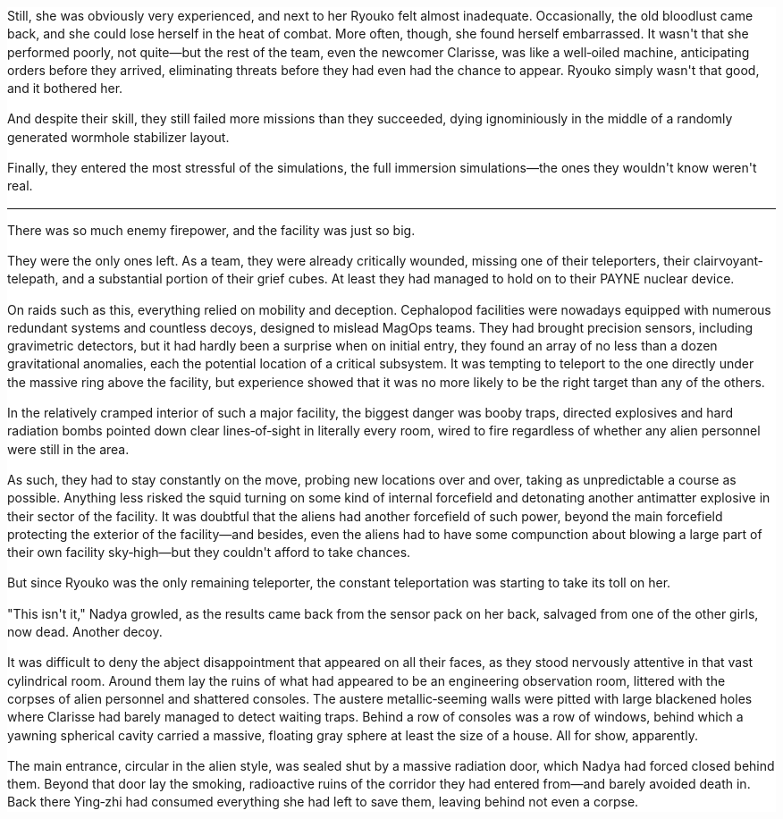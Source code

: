 Still, she was obviously very experienced, and next to her Ryouko felt almost inadequate. Occasionally, the old bloodlust came back, and she could lose herself in the heat of combat. More often, though, she found herself embarrassed. It wasn't that she performed poorly, not quite—but the rest of the team, even the newcomer Clarisse, was like a well‐oiled machine, anticipating orders before they arrived, eliminating threats before they had even had the chance to appear. Ryouko simply wasn't that good, and it bothered her.

And despite their skill, they still failed more missions than they succeeded, dying ignominiously in the middle of a randomly generated wormhole stabilizer layout.

Finally, they entered the most stressful of the simulations, the full immersion simulations—the ones they wouldn't know weren't real.

---

There was so much enemy firepower, and the facility was just so big.

They were the only ones left. As a team, they were already critically wounded, missing one of their teleporters, their clairvoyant‐telepath, and a substantial portion of their grief cubes. At least they had managed to hold on to their PAYNE nuclear device.

On raids such as this, everything relied on mobility and deception. Cephalopod facilities were nowadays equipped with numerous redundant systems and countless decoys, designed to mislead MagOps teams. They had brought precision sensors, including gravimetric detectors, but it had hardly been a surprise when on initial entry, they found an array of no less than a dozen gravitational anomalies, each the potential location of a critical subsystem. It was tempting to teleport to the one directly under the massive ring above the facility, but experience showed that it was no more likely to be the right target than any of the others.

In the relatively cramped interior of such a major facility, the biggest danger was booby traps, directed explosives and hard radiation bombs pointed down clear lines‐of‐sight in literally every room, wired to fire regardless of whether any alien personnel were still in the area.

As such, they had to stay constantly on the move, probing new locations over and over, taking as unpredictable a course as possible. Anything less risked the squid turning on some kind of internal forcefield and detonating another antimatter explosive in their sector of the facility. It was doubtful that the aliens had another forcefield of such power, beyond the main forcefield protecting the exterior of the facility—and besides, even the aliens had to have some compunction about blowing a large part of their own facility sky‐high—but they couldn't afford to take chances.

But since Ryouko was the only remaining teleporter, the constant teleportation was starting to take its toll on her.

"This isn't it," Nadya growled, as the results came back from the sensor pack on her back, salvaged from one of the other girls, now dead. Another decoy.

It was difficult to deny the abject disappointment that appeared on all their faces, as they stood nervously attentive in that vast cylindrical room. Around them lay the ruins of what had appeared to be an engineering observation room, littered with the corpses of alien personnel and shattered consoles. The austere metallic‐seeming walls were pitted with large blackened holes where Clarisse had barely managed to detect waiting traps. Behind a row of consoles was a row of windows, behind which a yawning spherical cavity carried a massive, floating gray sphere at least the size of a house. All for show, apparently.

The main entrance, circular in the alien style, was sealed shut by a massive radiation door, which Nadya had forced closed behind them. Beyond that door lay the smoking, radioactive ruins of the corridor they had entered from—and barely avoided death in. Back there Ying‐zhi had consumed everything she had left to save them, leaving behind not even a corpse.
